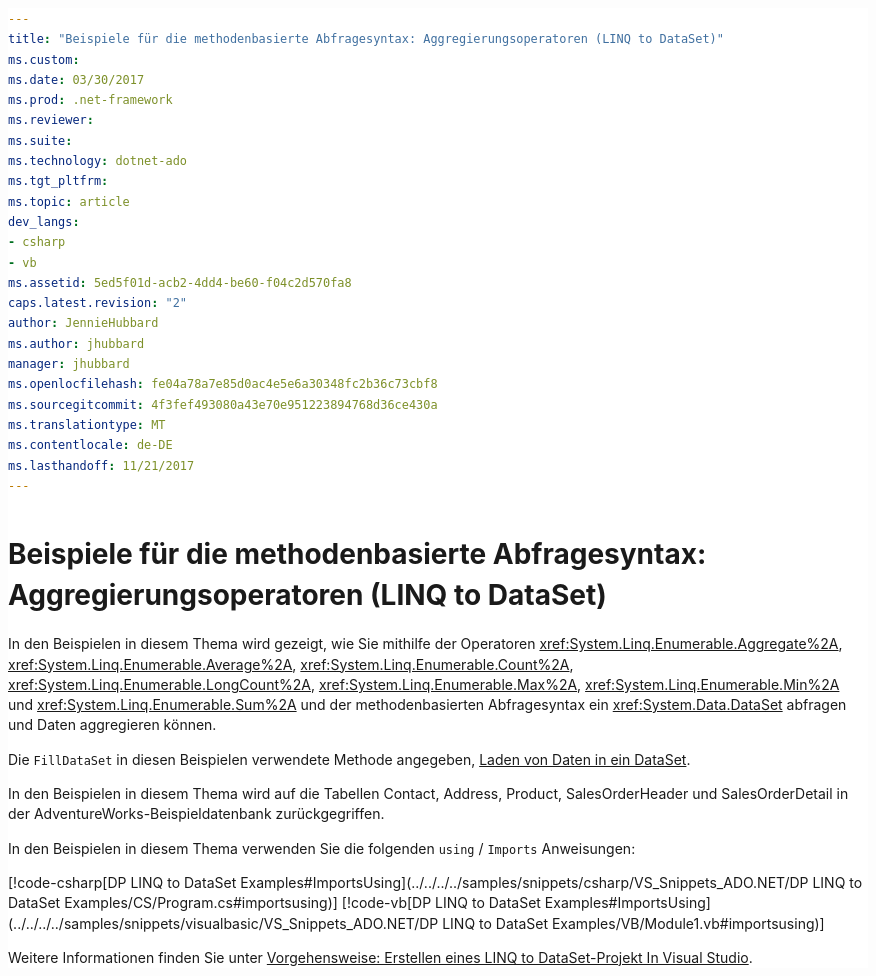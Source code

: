 ```yaml
---
title: "Beispiele für die methodenbasierte Abfragesyntax: Aggregierungsoperatoren (LINQ to DataSet)"
ms.custom: 
ms.date: 03/30/2017
ms.prod: .net-framework
ms.reviewer: 
ms.suite: 
ms.technology: dotnet-ado
ms.tgt_pltfrm: 
ms.topic: article
dev_langs:
- csharp
- vb
ms.assetid: 5ed5f01d-acb2-4dd4-be60-f04c2d570fa8
caps.latest.revision: "2"
author: JennieHubbard
ms.author: jhubbard
manager: jhubbard
ms.openlocfilehash: fe04a78a7e85d0ac4e5e6a30348fc2b36c73cbf8
ms.sourcegitcommit: 4f3fef493080a43e70e951223894768d36ce430a
ms.translationtype: MT
ms.contentlocale: de-DE
ms.lasthandoff: 11/21/2017
---
```

# <a name="method-based-query-syntax-examples-aggregate-operators-linq-to-dataset"></a>Beispiele für die methodenbasierte Abfragesyntax: Aggregierungsoperatoren (LINQ to DataSet)
In den Beispielen in diesem Thema wird gezeigt, wie Sie mithilfe der Operatoren <xref:System.Linq.Enumerable.Aggregate%2A>, <xref:System.Linq.Enumerable.Average%2A>, <xref:System.Linq.Enumerable.Count%2A>, <xref:System.Linq.Enumerable.LongCount%2A>, <xref:System.Linq.Enumerable.Max%2A>, <xref:System.Linq.Enumerable.Min%2A> und <xref:System.Linq.Enumerable.Sum%2A> und der methodenbasierten Abfragesyntax ein <xref:System.Data.DataSet> abfragen und Daten aggregieren können.  
  
 Die `FillDataSet` in diesen Beispielen verwendete Methode angegeben, [Laden von Daten in ein DataSet](../../../../docs/framework/data/adonet/loading-data-into-a-dataset.md).  
  
 In den Beispielen in diesem Thema wird auf die Tabellen <legacyBold>Contact</legacyBold>, <legacyBold>Address</legacyBold>, <legacyBold>Product</legacyBold>, <legacyBold>SalesOrderHeader</legacyBold> und <legacyBold>SalesOrderDetail</legacyBold> in der <legacyBold>AdventureWorks</legacyBold>-Beispieldatenbank zurückgegriffen.  
  
 In den Beispielen in diesem Thema verwenden Sie die folgenden `using` / `Imports` Anweisungen:  
  
 [!code-csharp[DP LINQ to DataSet Examples#ImportsUsing](../../../../samples/snippets/csharp/VS_Snippets_ADO.NET/DP LINQ to DataSet Examples/CS/Program.cs#importsusing)]
 [!code-vb[DP LINQ to DataSet Examples#ImportsUsing](../../../../samples/snippets/visualbasic/VS_Snippets_ADO.NET/DP LINQ to DataSet Examples/VB/Module1.vb#importsusing)]  
  
 Weitere Informationen finden Sie unter [Vorgehensweise: Erstellen eines LINQ to DataSet-Projekt In Visual Studio](../../../../docs/framework/data/adonet/how-to-create-a-linq-to-dataset-project-in-vs.md).  
  
